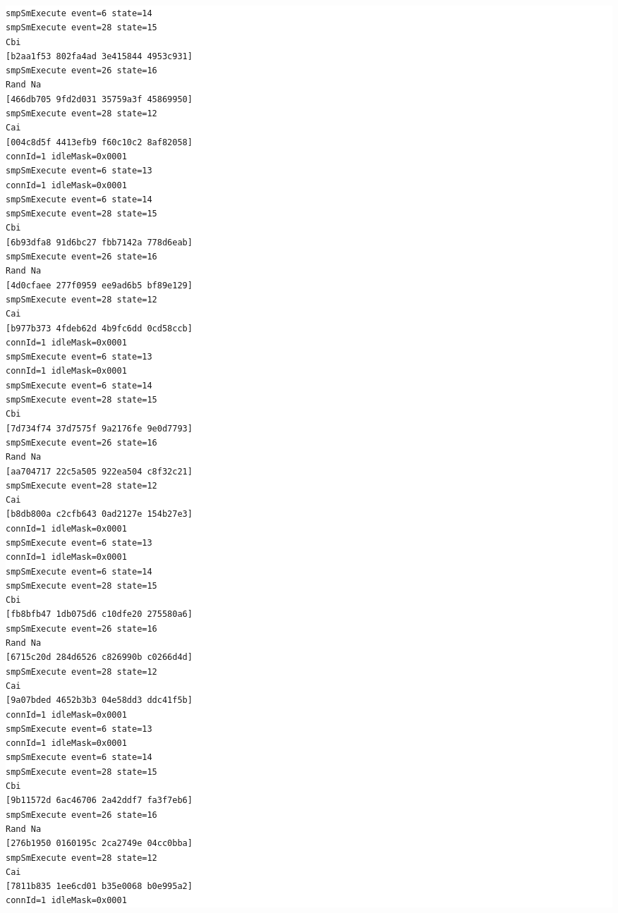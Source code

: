 ```
smpSmExecute event=6 state=14
smpSmExecute event=28 state=15
Cbi
[b2aa1f53 802fa4ad 3e415844 4953c931]
smpSmExecute event=26 state=16
Rand Na
[466db705 9fd2d031 35759a3f 45869950]
smpSmExecute event=28 state=12
Cai
[004c8d5f 4413efb9 f60c10c2 8af82058]
connId=1 idleMask=0x0001
smpSmExecute event=6 state=13
connId=1 idleMask=0x0001
smpSmExecute event=6 state=14
smpSmExecute event=28 state=15
Cbi
[6b93dfa8 91d6bc27 fbb7142a 778d6eab]
smpSmExecute event=26 state=16
Rand Na
[4d0cfaee 277f0959 ee9ad6b5 bf89e129]
smpSmExecute event=28 state=12
Cai
[b977b373 4fdeb62d 4b9fc6dd 0cd58ccb]
connId=1 idleMask=0x0001
smpSmExecute event=6 state=13
connId=1 idleMask=0x0001
smpSmExecute event=6 state=14
smpSmExecute event=28 state=15
Cbi
[7d734f74 37d7575f 9a2176fe 9e0d7793]
smpSmExecute event=26 state=16
Rand Na
[aa704717 22c5a505 922ea504 c8f32c21]
smpSmExecute event=28 state=12
Cai
[b8db800a c2cfb643 0ad2127e 154b27e3]
connId=1 idleMask=0x0001
smpSmExecute event=6 state=13
connId=1 idleMask=0x0001
smpSmExecute event=6 state=14
smpSmExecute event=28 state=15
Cbi
[fb8bfb47 1db075d6 c10dfe20 275580a6]
smpSmExecute event=26 state=16
Rand Na
[6715c20d 284d6526 c826990b c0266d4d]
smpSmExecute event=28 state=12
Cai
[9a07bded 4652b3b3 04e58dd3 ddc41f5b]
connId=1 idleMask=0x0001
smpSmExecute event=6 state=13
connId=1 idleMask=0x0001
smpSmExecute event=6 state=14
smpSmExecute event=28 state=15
Cbi
[9b11572d 6ac46706 2a42ddf7 fa3f7eb6]
smpSmExecute event=26 state=16
Rand Na
[276b1950 0160195c 2ca2749e 04cc0bba]
smpSmExecute event=28 state=12
Cai
[7811b835 1ee6cd01 b35e0068 b0e995a2]
connId=1 idleMask=0x0001
```